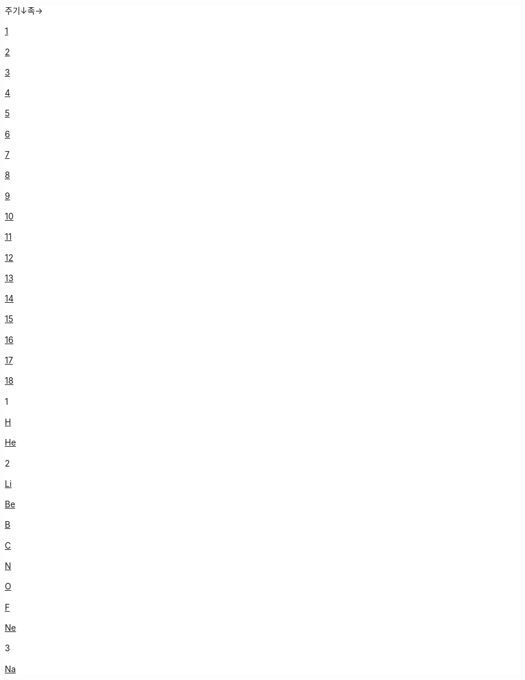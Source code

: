주기↓족→

[1](%EC%95%8C%EC%B9%BC%EB%A6%AC%20%EA%B8%88%EC%86%8D.md)

[2](%EC%95%8C%EC%B9%BC%EB%A6%AC%ED%86%A0%EA%B8%88%EC%86%8D.md)

[3](%ED%9D%AC%ED%86%A0%EB%A5%98%20%EC%9B%90%EC%86%8C.md)

[4](%EC%A0%84%EC%9D%B4%20%EC%9B%90%EC%86%8C.md)

[5](%EC%A0%84%EC%9D%B4%20%EC%9B%90%EC%86%8C.md)

[6](%EC%A0%84%EC%9D%B4%20%EC%9B%90%EC%86%8C.md)

[7](%EC%A0%84%EC%9D%B4%20%EC%9B%90%EC%86%8C.md)

[8](%EC%A0%84%EC%9D%B4%20%EC%9B%90%EC%86%8C.md)

[9](%EC%A0%84%EC%9D%B4%20%EC%9B%90%EC%86%8C.md)

[10](%EC%A0%84%EC%9D%B4%20%EC%9B%90%EC%86%8C.md)

[11](%EC%A0%84%EC%9D%B4%20%EC%9B%90%EC%86%8C.md)

[12](%EC%A0%84%EC%9D%B4%20%EC%9B%90%EC%86%8C.md)

[13](%EB%B6%95%EC%86%8C%EC%A1%B1%20%EC%9B%90%EC%86%8C.md)

[14](%ED%83%84%EC%86%8C%EC%A1%B1%20%EC%9B%90%EC%86%8C.md)

[15](%EC%A7%88%EC%86%8C%EC%A1%B1%20%EC%9B%90%EC%86%8C.md)

[16](%EC%B9%BC%EC%BD%94%EA%B2%90%20%EC%9B%90%EC%86%8C.md)

[17](%ED%95%A0%EB%A1%9C%EA%B2%90%20%EC%9B%90%EC%86%8C.md)

[18](%EB%B9%84%ED%99%9C%EC%84%B1%20%EA%B8%B0%EC%B2%B4.md)

1

[H](%EC%88%98%EC%86%8C.md)

[He](%ED%97%AC%EB%A5%A8.md)

2

[Li](%EB%A6%AC%ED%8A%AC.md)

[Be](%EB%B2%A0%EB%A6%B4%EB%A5%A8.md)

[B](%EB%B6%95%EC%86%8C.md)

[C](%ED%83%84%EC%86%8C.md)

[N](%EC%A7%88%EC%86%8C.md)

[O](%EC%82%B0%EC%86%8C.md)

[F](%ED%94%8C%EB%A3%A8%EC%98%A4%EB%A6%B0.md)

[Ne](%EB%84%A4%EC%98%A8.md)

3

[Na](%EB%82%98%ED%8A%B8%EB%A5%A8.md)
